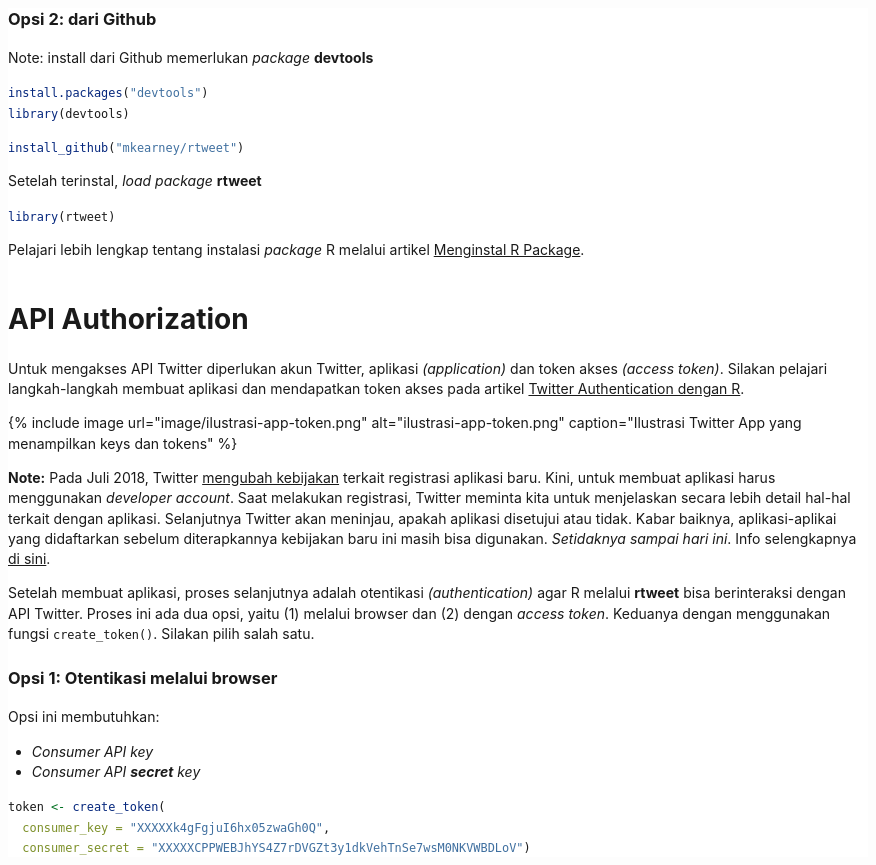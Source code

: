 ### Opsi 2: dari Github

Note: install dari Github memerlukan *package* **devtools**


```r
install.packages("devtools")
library(devtools)
```


```r
install_github("mkearney/rtweet")
```

Setelah terinstal, *load package* **rtweet**


```r
library(rtweet)
```

Pelajari lebih lengkap tentang instalasi *package* R melalui artikel [Menginstal R Package](https://www.nurandi.id/blog/menginstal-r-package/).


# API Authorization

Untuk mengakses API Twitter diperlukan akun Twitter, aplikasi *(application)* dan token akses *(access token)*. Silakan pelajari langkah-langkah membuat aplikasi dan mendapatkan token akses pada artikel [Twitter Authentication dengan R](https://www.nurandi.id/blog/twitter-authentication-dengan-r/). 

{% include image url="image/ilustrasi-app-token.png" alt="ilustrasi-app-token.png" caption="Ilustrasi Twitter App yang menampilkan keys dan tokens" %}

**Note:** Pada Juli 2018, Twitter [mengubah kebijakan](https://blog.twitter.com/developer/en_us/topics/tools/2018/new-developer-requirements-to-protect-our-platform.html) terkait registrasi aplikasi baru. Kini, untuk membuat aplikasi harus menggunakan *developer account*. Saat melakukan registrasi, Twitter meminta kita untuk menjelaskan secara lebih detail hal-hal terkait dengan aplikasi. Selanjutnya Twitter akan meninjau, apakah aplikasi disetujui atau tidak. Kabar baiknya, aplikasi-aplikai yang didaftarkan sebelum diterapkannya kebijakan baru ini masih bisa digunakan. *Setidaknya sampai hari ini*. Info selengkapnya [di sini](https://blog.twitter.com/developer/en_us/topics/tools/2018/new-developer-requirements-to-protect-our-platform.html).

Setelah membuat aplikasi, proses selanjutnya adalah otentikasi *(authentication)* agar R melalui **rtweet** bisa berinteraksi dengan API Twitter. Proses ini ada dua opsi, yaitu (1) melalui browser dan (2) dengan *access token*. Keduanya dengan menggunakan fungsi `create_token()`. Silakan pilih salah satu.

### Opsi 1: Otentikasi melalui browser

Opsi ini membutuhkan:

* *Consumer API key*
* *Consumer API **secret** key*


```r
token <- create_token(
  consumer_key = "XXXXXk4gFgjuI6hx05zwaGh0Q",
  consumer_secret = "XXXXXCPPWEBJhYS4Z7rDVGZt3y1dkVehTnSe7wsM0NKVWBDLoV")
```
